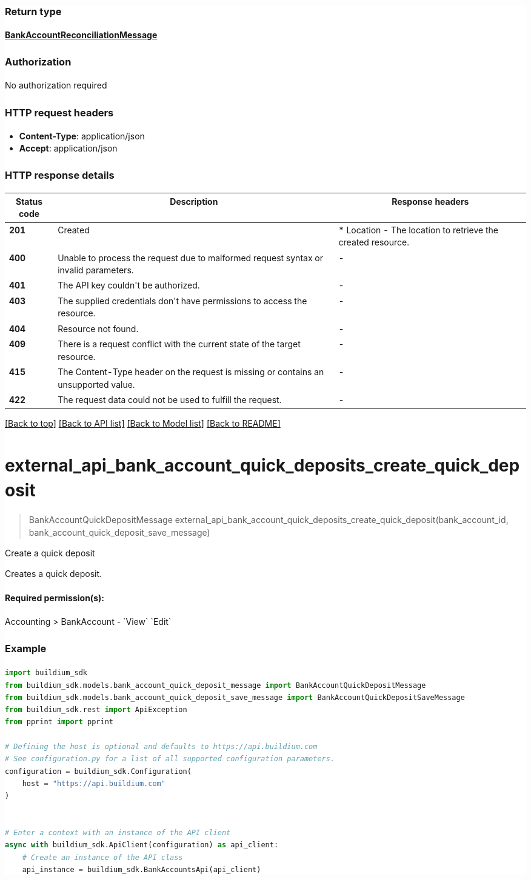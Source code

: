### Return type

[**BankAccountReconciliationMessage**](BankAccountReconciliationMessage.md)

### Authorization

No authorization required

### HTTP request headers

 - **Content-Type**: application/json
 - **Accept**: application/json

### HTTP response details

| Status code | Description | Response headers |
|-------------|-------------|------------------|
**201** | Created |  * Location - The location to retrieve the created resource. <br>  |
**400** | Unable to process the request due to malformed request syntax or invalid parameters. |  -  |
**401** | The API key couldn&#39;t be authorized. |  -  |
**403** | The supplied credentials don&#39;t have permissions to access the resource. |  -  |
**404** | Resource not found. |  -  |
**409** | There is a request conflict with the current state of the target resource. |  -  |
**415** | The Content-Type header on the request is missing or contains an unsupported value. |  -  |
**422** | The request data could not be used to fulfill the request. |  -  |

[[Back to top]](#) [[Back to API list]](../README.md#documentation-for-api-endpoints) [[Back to Model list]](../README.md#documentation-for-models) [[Back to README]](../README.md)

# **external_api_bank_account_quick_deposits_create_quick_deposit**
> BankAccountQuickDepositMessage external_api_bank_account_quick_deposits_create_quick_deposit(bank_account_id, bank_account_quick_deposit_save_message)

Create a quick deposit

Creates a quick deposit.
            

<h4>Required permission(s):</h4><span class="permissionBlock">Accounting > BankAccount</span> - `View` `Edit`

### Example


```python
import buildium_sdk
from buildium_sdk.models.bank_account_quick_deposit_message import BankAccountQuickDepositMessage
from buildium_sdk.models.bank_account_quick_deposit_save_message import BankAccountQuickDepositSaveMessage
from buildium_sdk.rest import ApiException
from pprint import pprint

# Defining the host is optional and defaults to https://api.buildium.com
# See configuration.py for a list of all supported configuration parameters.
configuration = buildium_sdk.Configuration(
    host = "https://api.buildium.com"
)


# Enter a context with an instance of the API client
async with buildium_sdk.ApiClient(configuration) as api_client:
    # Create an instance of the API class
    api_instance = buildium_sdk.BankAccountsApi(api_client)
```